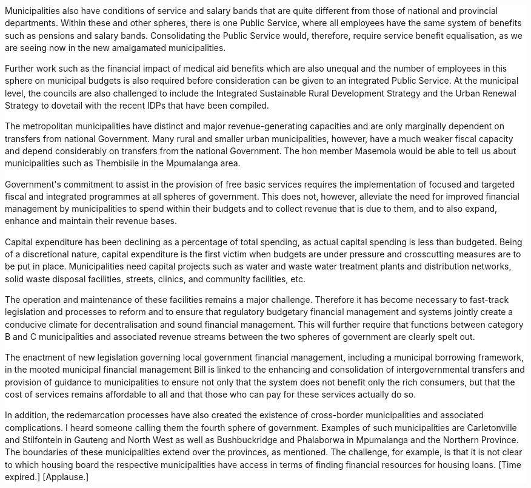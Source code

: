 Municipalities also have conditions of service and  salary  bands  that  are
quite different from those of national and  provincial  departments.  Within
these and other spheres, there is one Public Service,  where  all  employees
have the same  system  of  benefits  such  as  pensions  and  salary  bands.
Consolidating the Public Service would, therefore, require  service  benefit
equalisation, as we are seeing now in the new amalgamated municipalities.

Further work such as the financial impact of medical aid benefits which  are
also unequal and the  number  of  employees  in  this  sphere  on  municipal
budgets is also required before consideration can be given to an  integrated
Public Service. At the municipal level, the councils are also challenged  to
include the Integrated Sustainable Rural Development Strategy and the  Urban
Renewal Strategy to dovetail with the recent IDPs that have been compiled.

The metropolitan municipalities have distinct and  major  revenue-generating
capacities and are only marginally  dependent  on  transfers  from  national
Government. Many rural and smaller urban  municipalities,  however,  have  a
much weaker fiscal capacity and depend considerably on  transfers  from  the
national Government. The hon member Masemola would be able to tell us  about
municipalities such as Thembisile in the Mpumalanga area.

Government's commitment to assist in the provision of  free  basic  services
requires the implementation of focused and targeted  fiscal  and  integrated
programmes at all spheres of government. This does not,  however,  alleviate
the need for  improved  financial  management  by  municipalities  to  spend
within their budgets and to collect revenue that is  due  to  them,  and  to
also expand, enhance and maintain their revenue bases.

Capital expenditure has been declining as a percentage  of  total  spending,
as actual capital spending is less than budgeted. Being  of  a  discretional
nature, capital expenditure is the  first  victim  when  budgets  are  under
pressure and crosscutting measures are to be put  in  place.  Municipalities
need capital projects such as water and waste  water  treatment  plants  and
distribution networks, solid waste disposal  facilities,  streets,  clinics,
and community facilities, etc.

The  operation  and  maintenance  of  these  facilities  remains   a   major
challenge. Therefore it has become necessary to fast-track  legislation  and
processes to reform  and  to  ensure  that  regulatory  budgetary  financial
management  and   systems   jointly   create   a   conducive   climate   for
decentralisation and sound financial management. This will  further  require
that functions between  category  B  and  C  municipalities  and  associated
revenue streams between the two spheres  of  government  are  clearly  spelt
out.

The enactment  of  new  legislation  governing  local  government  financial
management,  including  a  municipal  borrowing  framework,  in  the  mooted
municipal  financial  management  Bill  is  linked  to  the  enhancing   and
consolidation of intergovernmental transfers and provision  of  guidance  to
municipalities to ensure not only that the system does not benefit only  the
rich consumers, but that the cost of services remains affordable to all  and
that those who can pay for these services actually do so.

In addition, the redemarcation processes have also created the existence  of
cross-border municipalities and associated complications.  I  heard  someone
calling  them  the  fourth  sphere   of   government.   Examples   of   such
municipalities are Carletonville and Stilfontein in Gauteng and  North  West
as well as Bushbuckridge and  Phalaborwa  in  Mpumalanga  and  the  Northern
Province. The boundaries of these municipalities extend over the  provinces,
as mentioned. The challenge, for example, is that it is not clear  to  which
housing board the respective municipalities have access in terms of  finding
financial resources for housing loans. [Time expired.] [Applause.]
